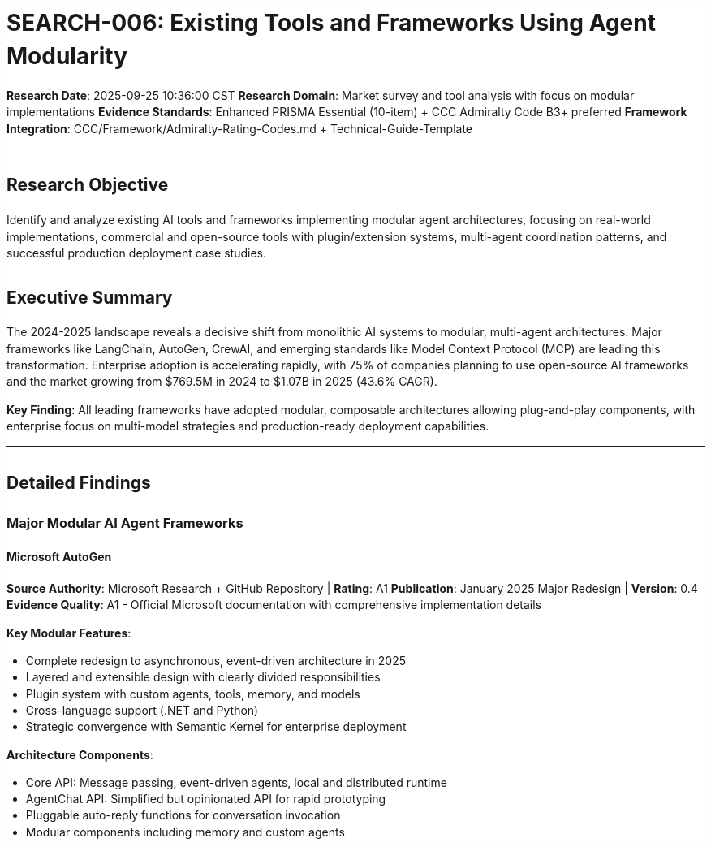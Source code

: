 # SEARCH-006: Existing Tools and Frameworks Using Agent Modularity

**Research Date**: 2025-09-25 10:36:00 CST
**Research Domain**: Market survey and tool analysis with focus on modular implementations
**Evidence Standards**: Enhanced PRISMA Essential (10-item) + CCC Admiralty Code B3+ preferred
**Framework Integration**: CCC/Framework/Admiralty-Rating-Codes.md + Technical-Guide-Template

---

## Research Objective

Identify and analyze existing AI tools and frameworks implementing modular agent architectures, focusing on real-world implementations, commercial and open-source tools with plugin/extension systems, multi-agent coordination patterns, and successful production deployment case studies.

## Executive Summary

The 2024-2025 landscape reveals a decisive shift from monolithic AI systems to modular, multi-agent architectures. Major frameworks like LangChain, AutoGen, CrewAI, and emerging standards like Model Context Protocol (MCP) are leading this transformation. Enterprise adoption is accelerating rapidly, with 75% of companies planning to use open-source AI frameworks and the market growing from $769.5M in 2024 to $1.07B in 2025 (43.6% CAGR).

**Key Finding**: All leading frameworks have adopted modular, composable architectures allowing plug-and-play components, with enterprise focus on multi-model strategies and production-ready deployment capabilities.

---

## Detailed Findings

### Major Modular AI Agent Frameworks

#### Microsoft AutoGen
**Source Authority**: Microsoft Research + GitHub Repository | **Rating**: A1
**Publication**: January 2025 Major Redesign | **Version**: 0.4
**Evidence Quality**: A1 - Official Microsoft documentation with comprehensive implementation details

**Key Modular Features**:
- Complete redesign to asynchronous, event-driven architecture in 2025
- Layered and extensible design with clearly divided responsibilities
- Plugin system with custom agents, tools, memory, and models
- Cross-language support (.NET and Python)
- Strategic convergence with Semantic Kernel for enterprise deployment

**Architecture Components**:
- Core API: Message passing, event-driven agents, local and distributed runtime
- AgentChat API: Simplified but opinionated API for rapid prototyping
- Pluggable auto-reply functions for conversation invocation
- Modular components including memory and custom agents
